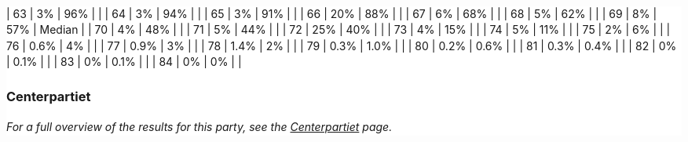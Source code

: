 | 63 | 3% | 96% |  |
| 64 | 3% | 94% |  |
| 65 | 3% | 91% |  |
| 66 | 20% | 88% |  |
| 67 | 6% | 68% |  |
| 68 | 5% | 62% |  |
| 69 | 8% | 57% | Median |
| 70 | 4% | 48% |  |
| 71 | 5% | 44% |  |
| 72 | 25% | 40% |  |
| 73 | 4% | 15% |  |
| 74 | 5% | 11% |  |
| 75 | 2% | 6% |  |
| 76 | 0.6% | 4% |  |
| 77 | 0.9% | 3% |  |
| 78 | 1.4% | 2% |  |
| 79 | 0.3% | 1.0% |  |
| 80 | 0.2% | 0.6% |  |
| 81 | 0.3% | 0.4% |  |
| 82 | 0% | 0.1% |  |
| 83 | 0% | 0.1% |  |
| 84 | 0% | 0% |  |

### Centerpartiet

*For a full overview of the results for this party, see the [Centerpartiet](party-centerpartiet.html) page.*
